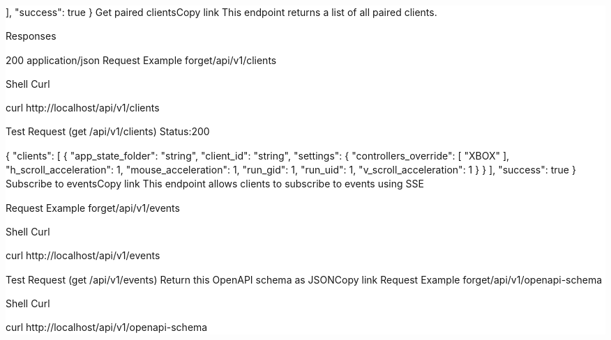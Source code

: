   ],
  "success": true
}
Get paired clients​Copy link
This endpoint returns a list of all paired clients.

Responses

200
application/json
Request Example forget/api/v1/clients

Shell Curl

curl http://localhost/api/v1/clients

Test Request
(get /api/v1/clients)
Status:200

{
  "clients": [
    {
      "app_state_folder": "string",
      "client_id": "string",
      "settings": {
        "controllers_override": [
          "XBOX"
        ],
        "h_scroll_acceleration": 1,
        "mouse_acceleration": 1,
        "run_gid": 1,
        "run_uid": 1,
        "v_scroll_acceleration": 1
      }
    }
  ],
  "success": true
}
Subscribe to events​Copy link
This endpoint allows clients to subscribe to events using SSE

Request Example forget/api/v1/events

Shell Curl

curl http://localhost/api/v1/events

Test Request
(get /api/v1/events)
Return this OpenAPI schema as JSON​Copy link
Request Example forget/api/v1/openapi-schema

Shell Curl

curl http://localhost/api/v1/openapi-schema
